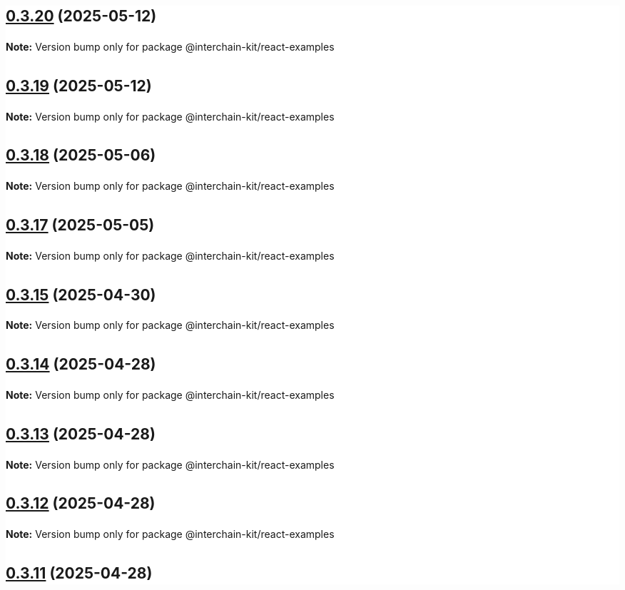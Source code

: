 ## [0.3.20](https://github.com/hyperweb-io/interchain-kit/compare/@interchain-kit/react-examples@0.3.19...@interchain-kit/react-examples@0.3.20) (2025-05-12)

**Note:** Version bump only for package @interchain-kit/react-examples

## [0.3.19](https://github.com/hyperweb-io/interchain-kit/compare/@interchain-kit/react-examples@0.3.18...@interchain-kit/react-examples@0.3.19) (2025-05-12)

**Note:** Version bump only for package @interchain-kit/react-examples

## [0.3.18](https://github.com/hyperweb-io/interchain-kit/compare/@interchain-kit/react-examples@0.3.17...@interchain-kit/react-examples@0.3.18) (2025-05-06)

**Note:** Version bump only for package @interchain-kit/react-examples

## [0.3.17](https://github.com/hyperweb-io/interchain-kit/compare/@interchain-kit/react-examples@0.3.15...@interchain-kit/react-examples@0.3.17) (2025-05-05)

**Note:** Version bump only for package @interchain-kit/react-examples

## [0.3.15](https://github.com/hyperweb-io/interchain-kit/compare/@interchain-kit/react-examples@0.3.14...@interchain-kit/react-examples@0.3.15) (2025-04-30)

**Note:** Version bump only for package @interchain-kit/react-examples

## [0.3.14](https://github.com/hyperweb-io/interchain-kit/compare/@interchain-kit/react-examples@0.3.13...@interchain-kit/react-examples@0.3.14) (2025-04-28)

**Note:** Version bump only for package @interchain-kit/react-examples

## [0.3.13](https://github.com/hyperweb-io/interchain-kit/compare/@interchain-kit/react-examples@0.3.12...@interchain-kit/react-examples@0.3.13) (2025-04-28)

**Note:** Version bump only for package @interchain-kit/react-examples

## [0.3.12](https://github.com/hyperweb-io/interchain-kit/compare/@interchain-kit/react-examples@0.3.11...@interchain-kit/react-examples@0.3.12) (2025-04-28)

**Note:** Version bump only for package @interchain-kit/react-examples

## [0.3.11](https://github.com/hyperweb-io/interchain-kit/compare/@interchain-kit/react-examples@0.3.10...@interchain-kit/react-examples@0.3.11) (2025-04-28)
